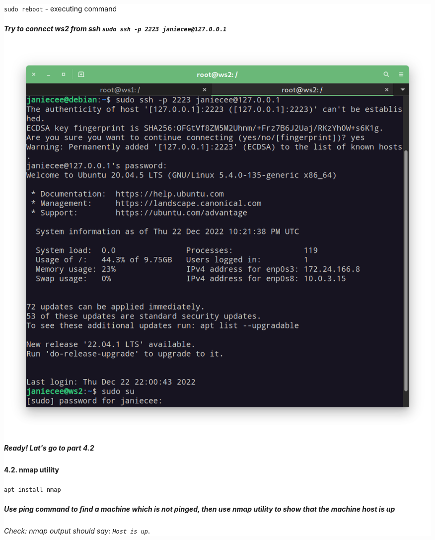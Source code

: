 `sudo reboot` - executing command 

##### Try to connect ws2 from ssh `sudo ssh -p 2223 janiecee@127.0.0.1`

![0.5](../misc/images/report_img/0.5.png)

##### Ready! Lat's go to part 4.2

#### 4.2. **nmap** utility

`apt install nmap`
##### Use **ping** command to find a machine which is not pinged, then use **nmap** utility to show that the machine host is up
*Check: nmap output should say: `Host is up`*.
